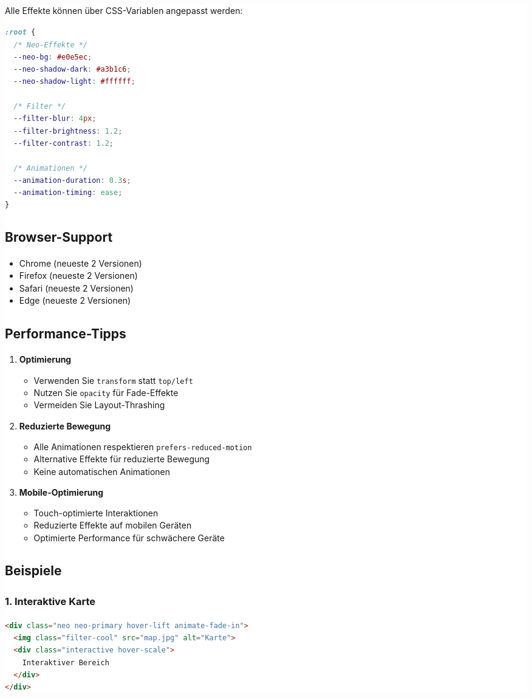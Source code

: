 Alle Effekte können über CSS-Variablen angepasst werden:

```css
:root {
  /* Neo-Effekte */
  --neo-bg: #e0e5ec;
  --neo-shadow-dark: #a3b1c6;
  --neo-shadow-light: #ffffff;

  /* Filter */
  --filter-blur: 4px;
  --filter-brightness: 1.2;
  --filter-contrast: 1.2;

  /* Animationen */
  --animation-duration: 0.3s;
  --animation-timing: ease;
}
```

## Browser-Support

- Chrome (neueste 2 Versionen)
- Firefox (neueste 2 Versionen)
- Safari (neueste 2 Versionen)
- Edge (neueste 2 Versionen)

## Performance-Tipps

1. **Optimierung**
   - Verwenden Sie `transform` statt `top/left`
   - Nutzen Sie `opacity` für Fade-Effekte
   - Vermeiden Sie Layout-Thrashing

2. **Reduzierte Bewegung**
   - Alle Animationen respektieren `prefers-reduced-motion`
   - Alternative Effekte für reduzierte Bewegung
   - Keine automatischen Animationen

3. **Mobile-Optimierung**
   - Touch-optimierte Interaktionen
   - Reduzierte Effekte auf mobilen Geräten
   - Optimierte Performance für schwächere Geräte

## Beispiele

### 1. Interaktive Karte

```html
<div class="neo neo-primary hover-lift animate-fade-in">
  <img class="filter-cool" src="map.jpg" alt="Karte">
  <div class="interactive hover-scale">
    Interaktiver Bereich
  </div>
</div>
```
